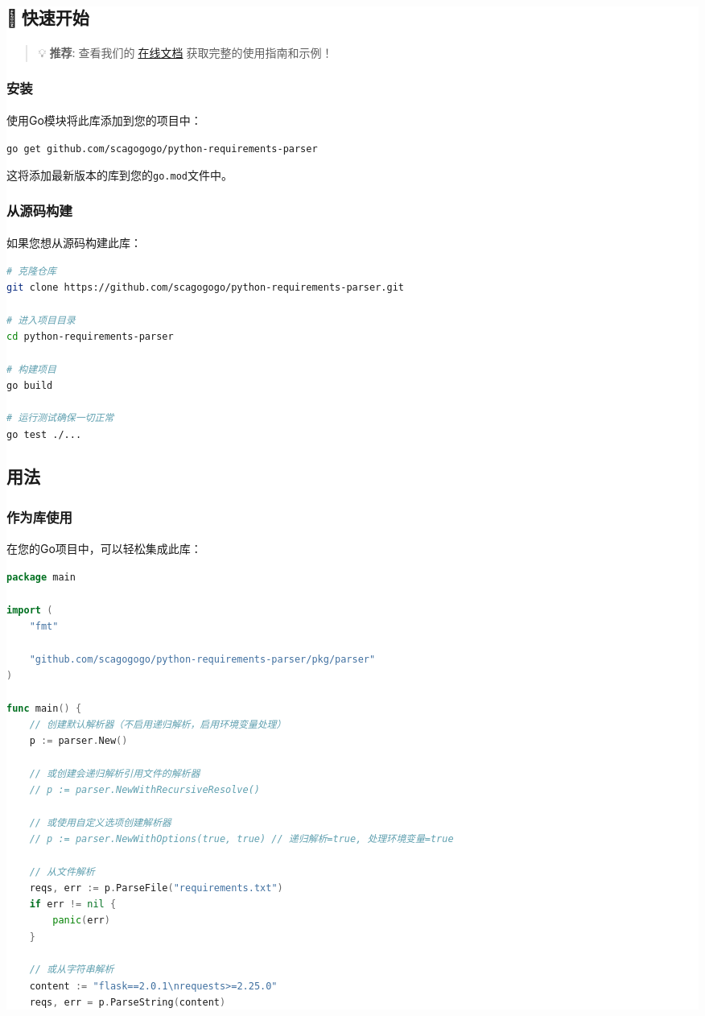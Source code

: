 ## 🚀 快速开始

> 💡 **推荐**: 查看我们的 [在线文档](https://scagogogo.github.io/python-requirements-parser/) 获取完整的使用指南和示例！

### 安装

使用Go模块将此库添加到您的项目中：

```bash
go get github.com/scagogogo/python-requirements-parser
```

这将添加最新版本的库到您的`go.mod`文件中。

### 从源码构建

如果您想从源码构建此库：

```bash
# 克隆仓库
git clone https://github.com/scagogogo/python-requirements-parser.git

# 进入项目目录
cd python-requirements-parser

# 构建项目
go build

# 运行测试确保一切正常
go test ./...
```

## 用法

### 作为库使用

在您的Go项目中，可以轻松集成此库：

```go
package main

import (
	"fmt"
	
	"github.com/scagogogo/python-requirements-parser/pkg/parser"
)

func main() {
	// 创建默认解析器（不启用递归解析，启用环境变量处理）
	p := parser.New()
	
	// 或创建会递归解析引用文件的解析器
	// p := parser.NewWithRecursiveResolve()
	
	// 或使用自定义选项创建解析器
	// p := parser.NewWithOptions(true, true) // 递归解析=true, 处理环境变量=true
	
	// 从文件解析
	reqs, err := p.ParseFile("requirements.txt")
	if err != nil {
		panic(err)
	}
	
	// 或从字符串解析
	content := "flask==2.0.1\nrequests>=2.25.0"
	reqs, err = p.ParseString(content)
```